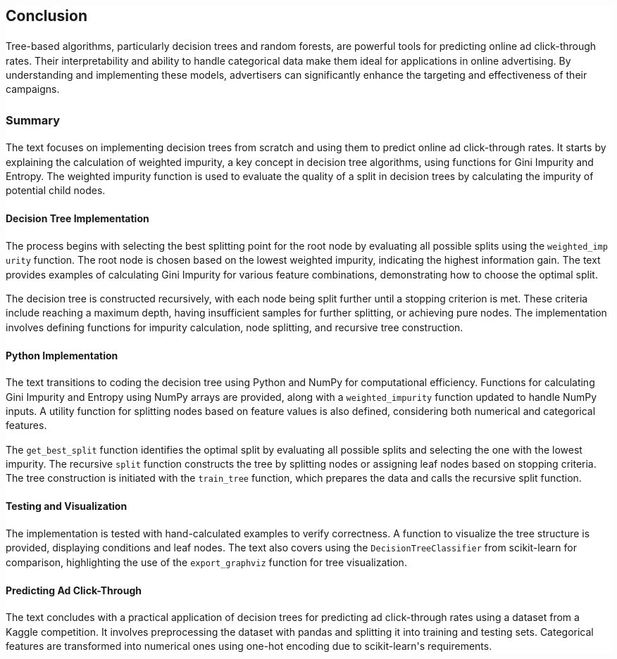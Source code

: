 ## Conclusion

Tree-based algorithms, particularly decision trees and random forests, are powerful tools for predicting online ad click-through rates. Their interpretability and ability to handle categorical data make them ideal for applications in online advertising. By understanding and implementing these models, advertisers can significantly enhance the targeting and effectiveness of their campaigns.



### Summary

The text focuses on implementing decision trees from scratch and using them to predict online ad click-through rates. It starts by explaining the calculation of weighted impurity, a key concept in decision tree algorithms, using functions for Gini Impurity and Entropy. The weighted impurity function is used to evaluate the quality of a split in decision trees by calculating the impurity of potential child nodes.

#### Decision Tree Implementation

The process begins with selecting the best splitting point for the root node by evaluating all possible splits using the `weighted_impurity` function. The root node is chosen based on the lowest weighted impurity, indicating the highest information gain. The text provides examples of calculating Gini Impurity for various feature combinations, demonstrating how to choose the optimal split.

The decision tree is constructed recursively, with each node being split further until a stopping criterion is met. These criteria include reaching a maximum depth, having insufficient samples for further splitting, or achieving pure nodes. The implementation involves defining functions for impurity calculation, node splitting, and recursive tree construction.

#### Python Implementation

The text transitions to coding the decision tree using Python and NumPy for computational efficiency. Functions for calculating Gini Impurity and Entropy using NumPy arrays are provided, along with a `weighted_impurity` function updated to handle NumPy inputs. A utility function for splitting nodes based on feature values is also defined, considering both numerical and categorical features.

The `get_best_split` function identifies the optimal split by evaluating all possible splits and selecting the one with the lowest impurity. The recursive `split` function constructs the tree by splitting nodes or assigning leaf nodes based on stopping criteria. The tree construction is initiated with the `train_tree` function, which prepares the data and calls the recursive split function.

#### Testing and Visualization

The implementation is tested with hand-calculated examples to verify correctness. A function to visualize the tree structure is provided, displaying conditions and leaf nodes. The text also covers using the `DecisionTreeClassifier` from scikit-learn for comparison, highlighting the use of the `export_graphviz` function for tree visualization.

#### Predicting Ad Click-Through

The text concludes with a practical application of decision trees for predicting ad click-through rates using a dataset from a Kaggle competition. It involves preprocessing the dataset with pandas and splitting it into training and testing sets. Categorical features are transformed into numerical ones using one-hot encoding due to scikit-learn's requirements.
